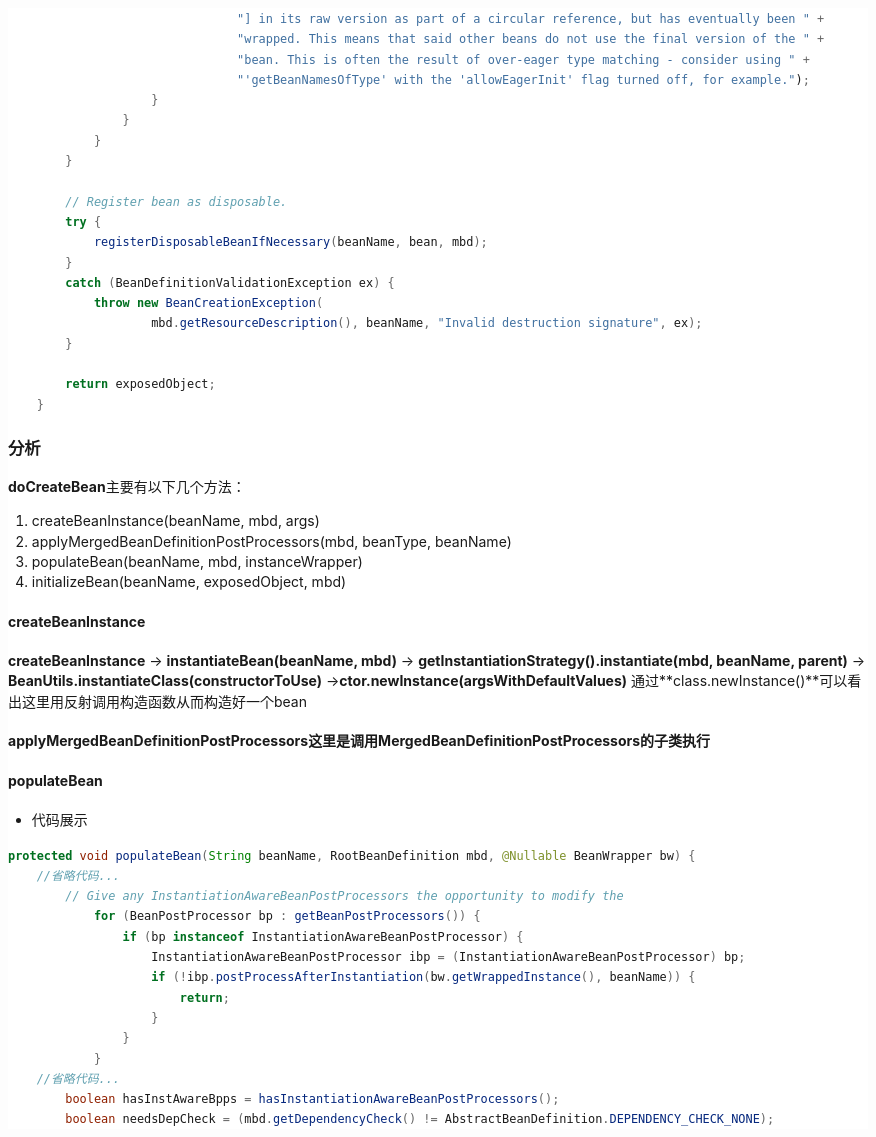 ```java
								"] in its raw version as part of a circular reference, but has eventually been " +
								"wrapped. This means that said other beans do not use the final version of the " +
								"bean. This is often the result of over-eager type matching - consider using " +
								"'getBeanNamesOfType' with the 'allowEagerInit' flag turned off, for example.");
					}
				}
			}
		}

		// Register bean as disposable.
		try {
			registerDisposableBeanIfNecessary(beanName, bean, mbd);
		}
		catch (BeanDefinitionValidationException ex) {
			throw new BeanCreationException(
					mbd.getResourceDescription(), beanName, "Invalid destruction signature", ex);
		}

		return exposedObject;
	}

```

### 分析
**doCreateBean**主要有以下几个方法：
1. createBeanInstance(beanName, mbd, args)
2. applyMergedBeanDefinitionPostProcessors(mbd, beanType, beanName)
3. populateBean(beanName, mbd, instanceWrapper)
4. initializeBean(beanName, exposedObject, mbd)

#### createBeanInstance
**createBeanInstance** -> **instantiateBean(beanName, mbd)** -> **getInstantiationStrategy().instantiate(mbd, beanName, parent)** -> **BeanUtils.instantiateClass(constructorToUse)** ->**ctor.newInstance(argsWithDefaultValues)**
通过**class.newInstance()**可以看出这里用反射调用构造函数从而构造好一个bean

#### applyMergedBeanDefinitionPostProcessors这里是调用MergedBeanDefinitionPostProcessors的子类执行

#### populateBean

- 代码展示
```java
protected void populateBean(String beanName, RootBeanDefinition mbd, @Nullable BeanWrapper bw) {
    //省略代码...
		// Give any InstantiationAwareBeanPostProcessors the opportunity to modify the
			for (BeanPostProcessor bp : getBeanPostProcessors()) {
				if (bp instanceof InstantiationAwareBeanPostProcessor) {
					InstantiationAwareBeanPostProcessor ibp = (InstantiationAwareBeanPostProcessor) bp;
					if (!ibp.postProcessAfterInstantiation(bw.getWrappedInstance(), beanName)) {
						return;
					}
				}
			}
    //省略代码...
		boolean hasInstAwareBpps = hasInstantiationAwareBeanPostProcessors();
		boolean needsDepCheck = (mbd.getDependencyCheck() != AbstractBeanDefinition.DEPENDENCY_CHECK_NONE);
```